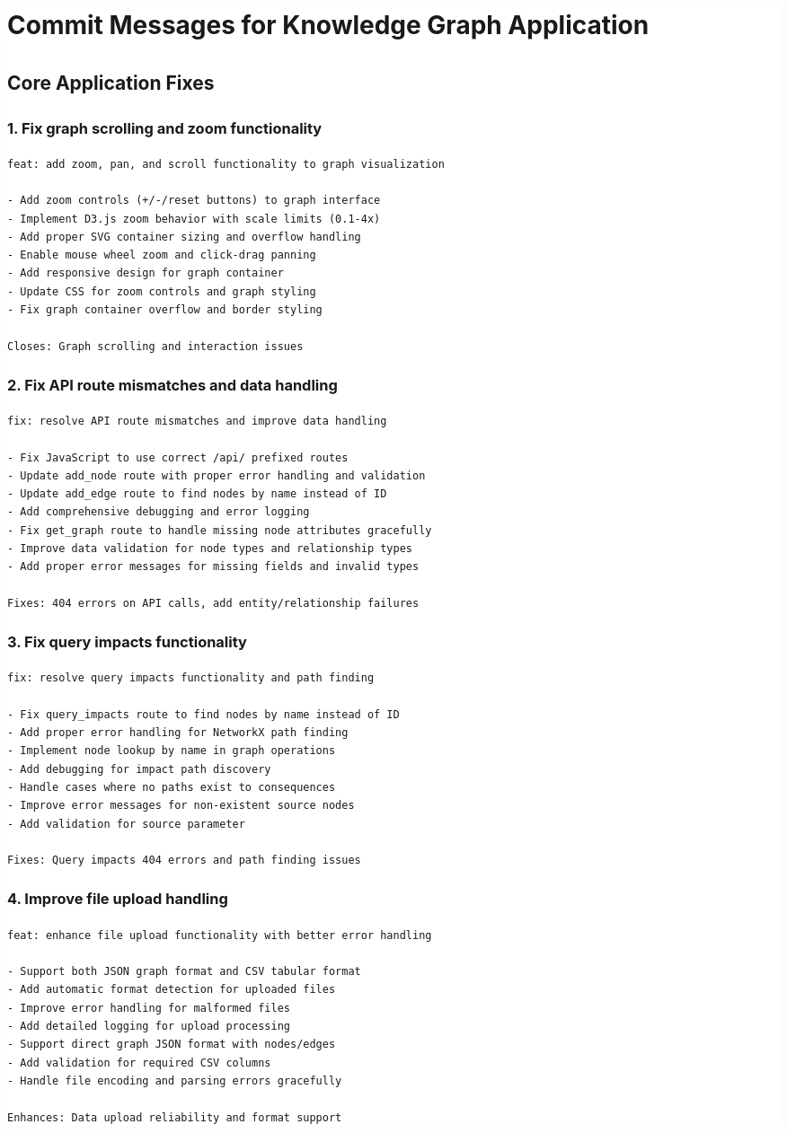# Commit Messages for Knowledge Graph Application

## Core Application Fixes

### 1. Fix graph scrolling and zoom functionality
```
feat: add zoom, pan, and scroll functionality to graph visualization

- Add zoom controls (+/-/reset buttons) to graph interface
- Implement D3.js zoom behavior with scale limits (0.1-4x)
- Add proper SVG container sizing and overflow handling
- Enable mouse wheel zoom and click-drag panning
- Add responsive design for graph container
- Update CSS for zoom controls and graph styling
- Fix graph container overflow and border styling

Closes: Graph scrolling and interaction issues
```

### 2. Fix API route mismatches and data handling
```
fix: resolve API route mismatches and improve data handling

- Fix JavaScript to use correct /api/ prefixed routes
- Update add_node route with proper error handling and validation
- Update add_edge route to find nodes by name instead of ID
- Add comprehensive debugging and error logging
- Fix get_graph route to handle missing node attributes gracefully
- Improve data validation for node types and relationship types
- Add proper error messages for missing fields and invalid types

Fixes: 404 errors on API calls, add entity/relationship failures
```

### 3. Fix query impacts functionality
```
fix: resolve query impacts functionality and path finding

- Fix query_impacts route to find nodes by name instead of ID
- Add proper error handling for NetworkX path finding
- Implement node lookup by name in graph operations
- Add debugging for impact path discovery
- Handle cases where no paths exist to consequences
- Improve error messages for non-existent source nodes
- Add validation for source parameter

Fixes: Query impacts 404 errors and path finding issues
```

### 4. Improve file upload handling
```
feat: enhance file upload functionality with better error handling

- Support both JSON graph format and CSV tabular format
- Add automatic format detection for uploaded files
- Improve error handling for malformed files
- Add detailed logging for upload processing
- Support direct graph JSON format with nodes/edges
- Add validation for required CSV columns
- Handle file encoding and parsing errors gracefully

Enhances: Data upload reliability and format support
```